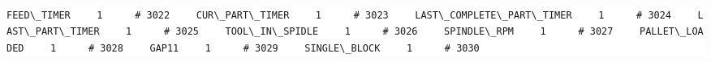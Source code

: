 
<tr>
<td class="org-left"><code>FEED\_TIMER</code></td>
<td class="org-left"><code>    1</code></td>
<td class="org-left"><code>     # 3022    </code></td>
</tr>


<tr>
<td class="org-left"><code>CUR\_PART\_TIMER</code></td>
<td class="org-left"><code>    1</code></td>
<td class="org-left"><code>     # 3023    </code></td>
</tr>


<tr>
<td class="org-left"><code>LAST\_COMPLETE\_PART\_TIMER</code></td>
<td class="org-left"><code>    1</code></td>
<td class="org-left"><code>     # 3024    </code></td>
</tr>


<tr>
<td class="org-left"><code>LAST\_PART\_TIMER</code></td>
<td class="org-left"><code>    1</code></td>
<td class="org-left"><code>     # 3025    </code></td>
</tr>


<tr>
<td class="org-left"><code>TOOL\_IN\_SPIDLE</code></td>
<td class="org-left"><code>    1</code></td>
<td class="org-left"><code>     # 3026    </code></td>
</tr>


<tr>
<td class="org-left"><code>SPINDLE\_RPM</code></td>
<td class="org-left"><code>    1</code></td>
<td class="org-left"><code>     # 3027    </code></td>
</tr>


<tr>
<td class="org-left"><code>PALLET\_LOADED</code></td>
<td class="org-left"><code>    1</code></td>
<td class="org-left"><code>     # 3028    </code></td>
</tr>


<tr>
<td class="org-left"><code>GAP11</code></td>
<td class="org-left"><code>    1</code></td>
<td class="org-left"><code>     # 3029    </code></td>
</tr>


<tr>
<td class="org-left"><code>SINGLE\_BLOCK</code></td>
<td class="org-left"><code>    1</code></td>
<td class="org-left"><code>     # 3030    </code></td>
</tr>
